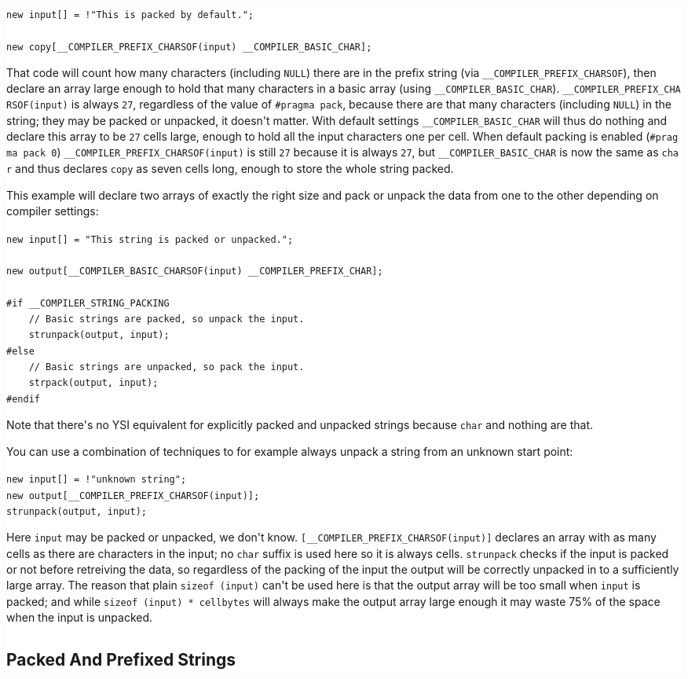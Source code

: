 ```pawn
new input[] = !"This is packed by default.";

new copy[__COMPILER_PREFIX_CHARSOF(input) __COMPILER_BASIC_CHAR];
```

That code will count how many characters (including `NULL`) there are in the prefix string (via `__COMPILER_PREFIX_CHARSOF`), then declare an array large enough to hold that many characters in a basic array (using `__COMPILER_BASIC_CHAR`).  `__COMPILER_PREFIX_CHARSOF(input)` is always `27`, regardless of the value of `#pragma pack`, because there are that many characters (including `NULL`) in the string; they may be packed or unpacked, it doesn't matter.  With default settings `__COMPILER_BASIC_CHAR` will thus do nothing and declare this array to be `27` cells large, enough to hold all the input characters one per cell.  When default packing is enabled (`#pragma pack 0`) `__COMPILER_PREFIX_CHARSOF(input)` is still `27` because it is always `27`, but `__COMPILER_BASIC_CHAR` is now the same as `char` and thus declares `copy` as seven cells long, enough to store the whole string packed.

This example will declare two arrays of exactly the right size and pack or unpack the data from one to the other depending on compiler settings:

```pawn
new input[] = "This string is packed or unpacked.";

new output[__COMPILER_BASIC_CHARSOF(input) __COMPILER_PREFIX_CHAR];

#if __COMPILER_STRING_PACKING
	// Basic strings are packed, so unpack the input.
	strunpack(output, input);
#else
	// Basic strings are unpacked, so pack the input.
	strpack(output, input);
#endif
```

Note that there's no YSI equivalent for explicitly packed and unpacked strings because `char` and nothing are that.

You can use a combination of techniques to for example always unpack a string from an unknown start point:

```pawn
new input[] = !"unknown string";
new output[__COMPILER_PREFIX_CHARSOF(input)];
strunpack(output, input);
```

Here `input` may be packed or unpacked, we don't know.  `[__COMPILER_PREFIX_CHARSOF(input)]` declares an array with as many cells as there are characters in the input; no `char` suffix is used here so it is always cells.  `strunpack` checks if the input is packed or not before retreiving the data, so regardless of the packing of the input the output will be correctly unpacked in to a sufficiently large array.  The reason that plain `sizeof (input)` can't be used here is that the output array will be too small when `input` is packed; and while `sizeof (input) * cellbytes` will always make the output array large enough it may waste 75% of the space when the input is unpacked.

## Packed And Prefixed Strings
